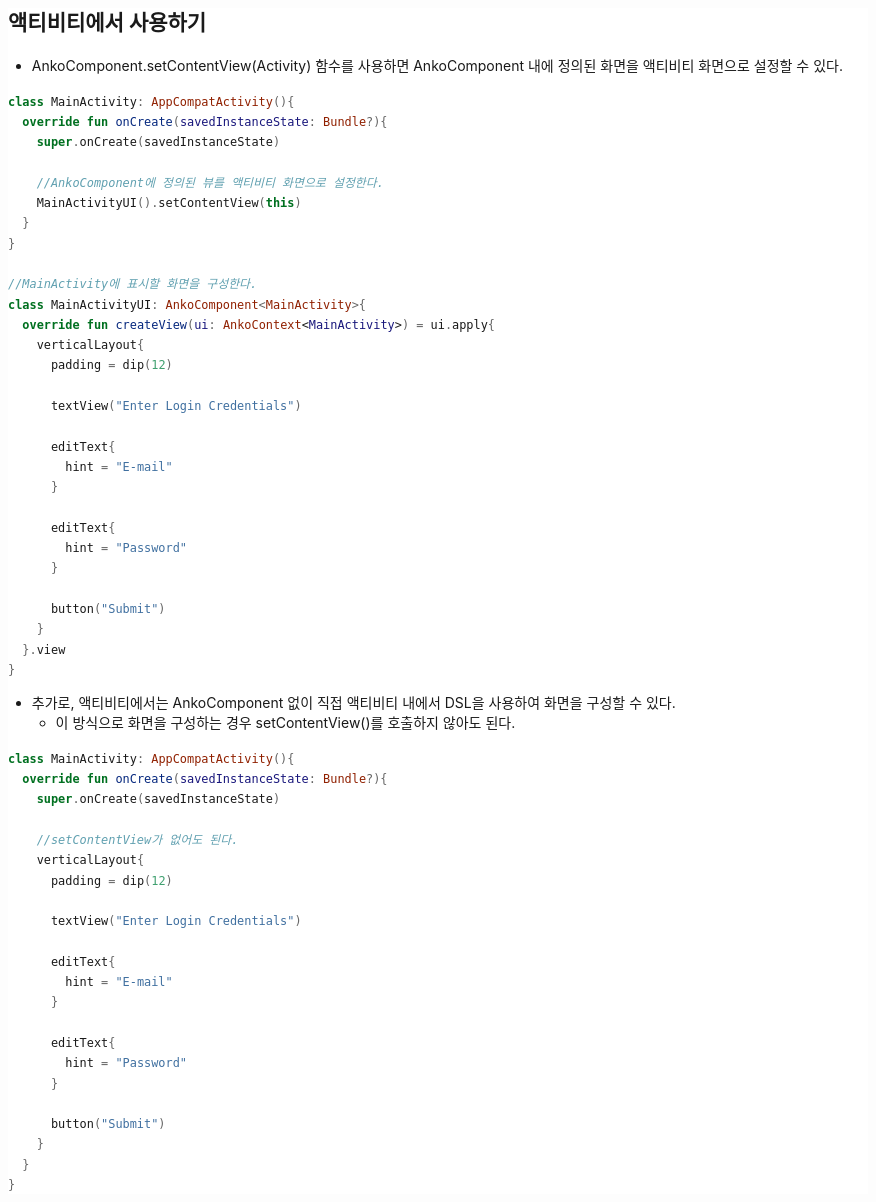 ## 액티비티에서 사용하기

- AnkoComponent.setContentView(Activity) 함수를 사용하면 AnkoComponent 내에 정의된 화면을 액티비티 화면으로 설정할 수 있다.

~~~kotlin
class MainActivity: AppCompatActivity(){
  override fun onCreate(savedInstanceState: Bundle?){
    super.onCreate(savedInstanceState)
    
    //AnkoComponent에 정의된 뷰를 액티비티 화면으로 설정한다.
    MainActivityUI().setContentView(this)
  }
}

//MainActivity에 표시할 화면을 구성한다.
class MainActivityUI: AnkoComponent<MainActivity>{
  override fun createView(ui: AnkoContext<MainActivity>) = ui.apply{
    verticalLayout{
      padding = dip(12)
      
      textView("Enter Login Credentials")
      
      editText{
        hint = "E-mail"
      }
      
      editText{
        hint = "Password"
      }
      
      button("Submit")
    }
  }.view
}
~~~

- 추가로, 액티비티에서는 AnkoComponent 없이 직접 액티비티 내에서 DSL을 사용하여 화면을 구성할 수 있다.
  - 이 방식으로 화면을 구성하는 경우 setContentView()를 호출하지 않아도 된다.

~~~kotlin
class MainActivity: AppCompatActivity(){
  override fun onCreate(savedInstanceState: Bundle?){
    super.onCreate(savedInstanceState)
    
    //setContentView가 없어도 된다.
    verticalLayout{
      padding = dip(12)
      
      textView("Enter Login Credentials")
      
      editText{
        hint = "E-mail"
      }
      
      editText{
        hint = "Password"
      }
      
      button("Submit")
    }
  }
}
~~~
